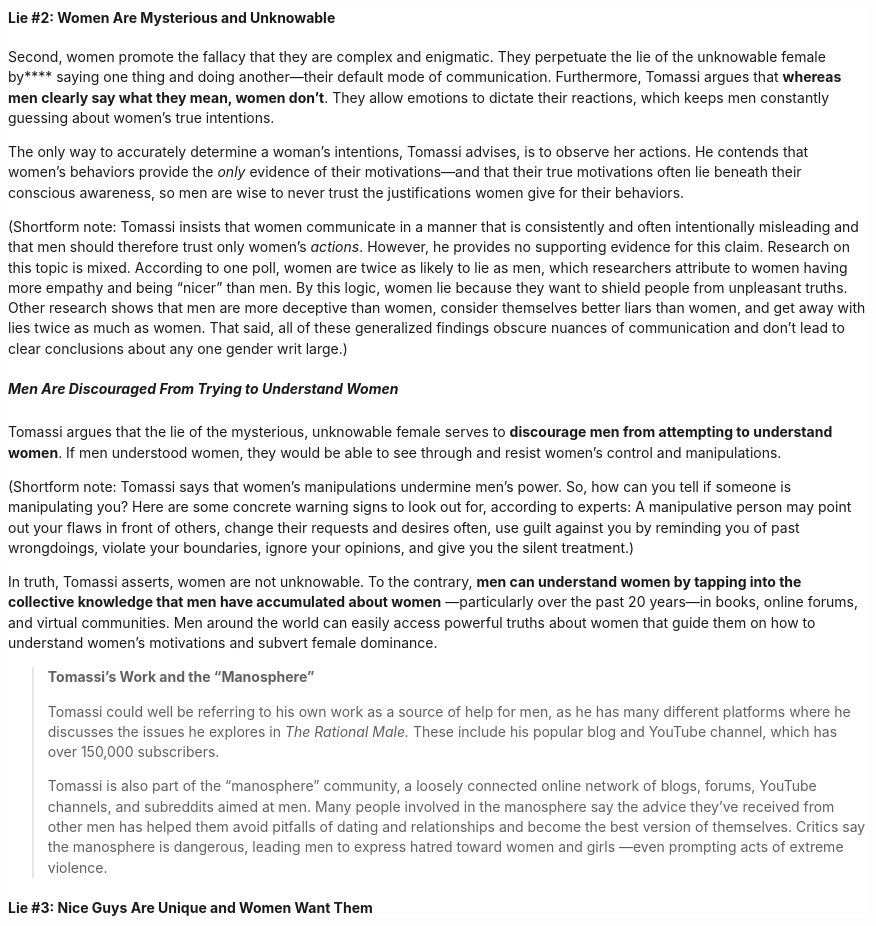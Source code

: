 #### Lie #2: Women Are Mysterious and Unknowable

Second, women promote the fallacy that they are complex and enigmatic. They perpetuate the lie of the unknowable female by**** saying one thing and doing another—their default mode of communication. Furthermore, Tomassi argues that **whereas men clearly say what they mean, women don’t**. They allow emotions to dictate their reactions, which keeps men constantly guessing about women’s true intentions.

The only way to accurately determine a woman’s intentions, Tomassi advises, is to observe her actions. He contends that women’s behaviors provide the _only_ evidence of their motivations—and that their true motivations often lie beneath their conscious awareness, so men are wise to never trust the justifications women give for their behaviors.

(Shortform note: Tomassi insists that women communicate in a manner that is consistently and often intentionally misleading and that men should therefore trust only women’s _actions_. However, he provides no supporting evidence for this claim. Research on this topic is mixed. According to one poll, women are twice as likely to lie as men, which researchers attribute to women having more empathy and being “nicer” than men. By this logic, women lie because they want to shield people from unpleasant truths. Other research shows that men are more deceptive than women, consider themselves better liars than women, and get away with lies twice as much as women. That said, all of these generalized findings obscure nuances of communication and don’t lead to clear conclusions about any one gender writ large.)

##### Men Are Discouraged From Trying to Understand Women

Tomassi argues that the lie of the mysterious, unknowable female serves to **discourage men from attempting to understand women**. If men understood women, they would be able to see through and resist women’s control and manipulations.

(Shortform note: Tomassi says that women’s manipulations undermine men’s power. So, how can you tell if someone is manipulating you? Here are some concrete warning signs to look out for, according to experts: A manipulative person may point out your flaws in front of others, change their requests and desires often, use guilt against you by reminding you of past wrongdoings, violate your boundaries, ignore your opinions, and give you the silent treatment.)

In truth, Tomassi asserts, women are not unknowable. To the contrary, **men can understand women by tapping into the collective knowledge that men have accumulated about women** —particularly over the past 20 years—in books, online forums, and virtual communities. Men around the world can easily access powerful truths about women that guide them on how to understand women’s motivations and subvert female dominance.

> **Tomassi’s Work and the “Manosphere”**
> 
> Tomassi could well be referring to his own work as a source of help for men, as he has many different platforms where he discusses the issues he explores in _The Rational Male._ These include his popular blog and YouTube channel, which has over 150,000 subscribers.
> 
> Tomassi is also part of the “manosphere” community, a loosely connected online network of blogs, forums, YouTube channels, and subreddits aimed at men. Many people involved in the manosphere say the advice they’ve received from other men has helped them avoid pitfalls of dating and relationships and become the best version of themselves. Critics say the manosphere is dangerous, leading men to express hatred toward women and girls —even prompting acts of extreme violence.

#### Lie #3: Nice Guys Are Unique and Women Want Them
